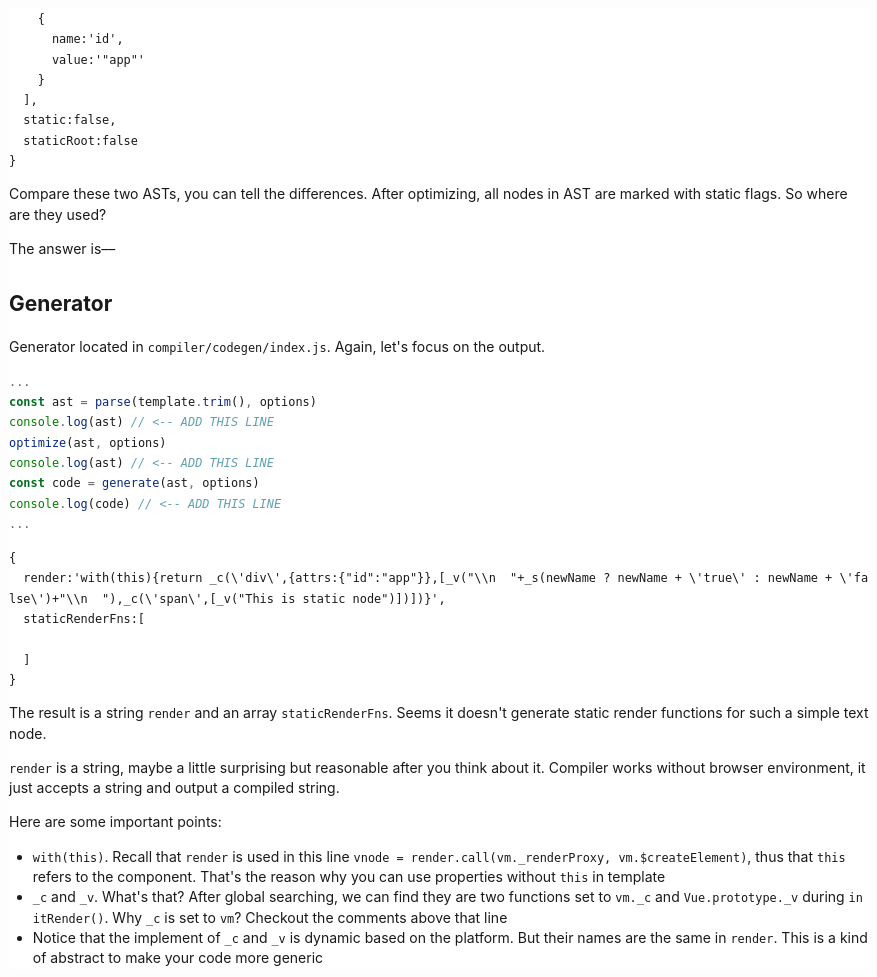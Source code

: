 ```
    {  
      name:'id',
      value:'"app"'
    }
  ],
  static:false,
  staticRoot:false
}
```

Compare these two ASTs, you can tell the differences. After optimizing, all nodes in AST are marked with static flags. So where are they used?

The answer is––

## Generator

Generator located in `compiler/codegen/index.js`. Again, let's focus on the output.

```javascript
...
const ast = parse(template.trim(), options)
console.log(ast) // <-- ADD THIS LINE
optimize(ast, options)
console.log(ast) // <-- ADD THIS LINE
const code = generate(ast, options)
console.log(code) // <-- ADD THIS LINE
...
```


```
{  
  render:'with(this){return _c(\'div\',{attrs:{"id":"app"}},[_v("\\n  "+_s(newName ? newName + \'true\' : newName + \'false\')+"\\n  "),_c(\'span\',[_v("This is static node")])])}',
  staticRenderFns:[  

  ]
}
```

The result is a string `render` and an array `staticRenderFns`. Seems it doesn't generate static render functions for such a simple text node.

`render` is a string, maybe a little surprising but reasonable after you think about it. Compiler works without browser environment, it just accepts a string and output a compiled string.

Here are some important points:

- `with(this)`. Recall that `render` is used in this line `vnode = render.call(vm._renderProxy, vm.$createElement)`, thus that `this` refers to the component. That's the reason why you can use properties without `this` in template
- `_c` and `_v`. What's that? After global searching, we can find they are two functions set to `vm._c` and `Vue.prototype._v` during `initRender()`. Why `_c` is set to `vm`? Checkout the comments above that line
- Notice that the implement of `_c` and `_v` is dynamic based on the platform. But their names are the same in `render`. This is a kind of abstract to make your code more generic
